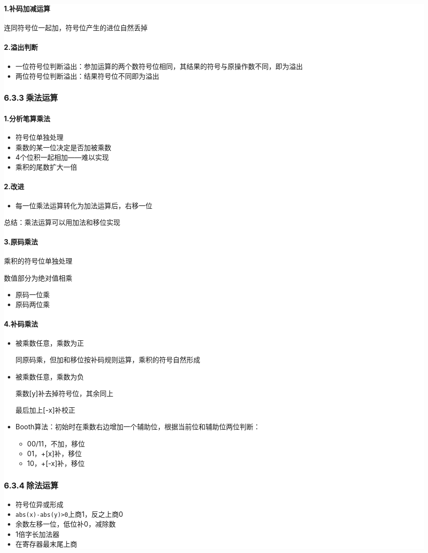 #### 1.补码加减运算

连同符号位一起加，符号位产生的进位自然丢掉

#### 2.溢出判断

+ 一位符号位判断溢出：参加运算的两个数符号位相同，其结果的符号与原操作数不同，即为溢出
+ 两位符号位判断溢出：结果符号位不同即为溢出

### 6.3.3 乘法运算

#### 1.分析笔算乘法

+ 符号位单独处理
+ 乘数的某一位决定是否加被乘数
+ 4个位积一起相加——难以实现
+ 乘积的尾数扩大一倍

#### 2.改进

+ 每一位乘法运算转化为加法运算后，右移一位

总结：乘法运算可以用加法和移位实现

#### 3.原码乘法

乘积的符号位单独处理

数值部分为绝对值相乘

+ 原码一位乘
+ 原码两位乘

#### 4.补码乘法

+ 被乘数任意，乘数为正

  同原码乘，但加和移位按补码规则运算，乘积的符号自然形成

+ 被乘数任意，乘数为负

  乘数[y]补去掉符号位，其余同上

  最后加上[-x]补校正

+ Booth算法：初始时在乘数右边增加一个辅助位，根据当前位和辅助位两位判断：

  + 00/11，不加，移位
  + 01，+[x]补，移位
  + 10，+[-x]补，移位

### 6.3.4 除法运算

+ 符号位异或形成
+ `abs(x)-abs(y)>0`上商1，反之上商0
+ 余数左移一位，低位补0，减除数
+ 1倍字长加法器
+ 在寄存器最末尾上商
